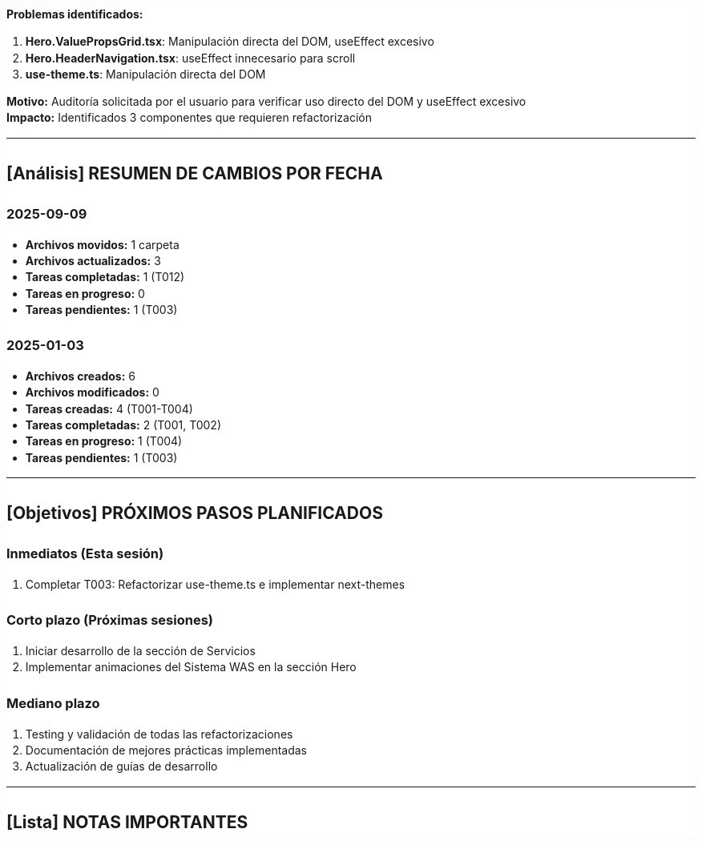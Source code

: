 **Problemas identificados:**

1. **Hero.ValuePropsGrid.tsx**: Manipulación directa del DOM, useEffect excesivo
2. **Hero.HeaderNavigation.tsx**: useEffect innecesario para scroll
3. **use-theme.ts**: Manipulación directa del DOM

**Motivo:** Auditoría solicitada por el usuario para verificar uso directo del DOM y useEffect excesivo  
**Impacto:** Identificados 3 componentes que requieren refactorización

---

## **[Análisis]** RESUMEN DE CAMBIOS POR FECHA

### 2025-09-09

- **Archivos movidos:** 1 carpeta
- **Archivos actualizados:** 3
- **Tareas completadas:** 1 (T012)
- **Tareas en progreso:** 0
- **Tareas pendientes:** 1 (T003)

### 2025-01-03

- **Archivos creados:** 6
- **Archivos modificados:** 0
- **Tareas creadas:** 4 (T001-T004)
- **Tareas completadas:** 2 (T001, T002)
- **Tareas en progreso:** 1 (T004)
- **Tareas pendientes:** 1 (T003)

---

## **[Objetivos]** PRÓXIMOS PASOS PLANIFICADOS

### Inmediatos (Esta sesión)

1. Completar T003: Refactorizar use-theme.ts e implementar next-themes

### Corto plazo (Próximas sesiones)

1. Iniciar desarrollo de la sección de Servicios
2. Implementar animaciones del Sistema WAS en la sección Hero

### Mediano plazo

1. Testing y validación de todas las refactorizaciones
2. Documentación de mejores prácticas implementadas
3. Actualización de guías de desarrollo

---

## **[Lista]** NOTAS IMPORTANTES
